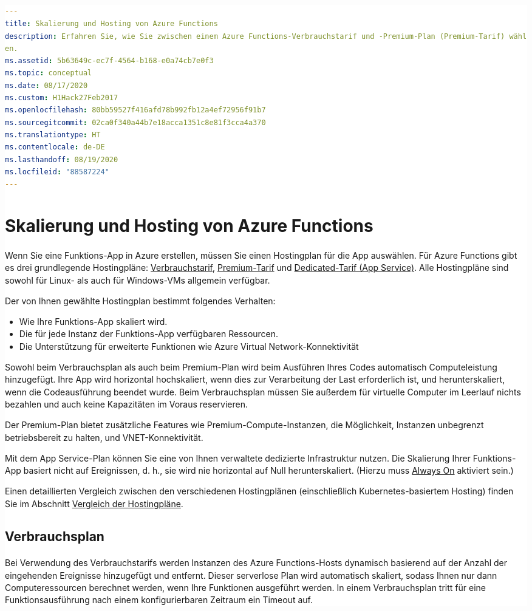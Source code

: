 ```yaml
---
title: Skalierung und Hosting von Azure Functions
description: Erfahren Sie, wie Sie zwischen einem Azure Functions-Verbrauchstarif und -Premium-Plan (Premium-Tarif) wählen.
ms.assetid: 5b63649c-ec7f-4564-b168-e0a74cb7e0f3
ms.topic: conceptual
ms.date: 08/17/2020
ms.custom: H1Hack27Feb2017
ms.openlocfilehash: 80bb59527f416afd78b992fb12a4ef72956f91b7
ms.sourcegitcommit: 02ca0f340a44b7e18acca1351c8e81f3cca4a370
ms.translationtype: HT
ms.contentlocale: de-DE
ms.lasthandoff: 08/19/2020
ms.locfileid: "88587224"
---
```

# <a name="azure-functions-scale-and-hosting"></a>Skalierung und Hosting von Azure Functions

Wenn Sie eine Funktions-App in Azure erstellen, müssen Sie einen Hostingplan für die App auswählen. Für Azure Functions gibt es drei grundlegende Hostingpläne: [Verbrauchstarif](#consumption-plan), [Premium-Tarif](#premium-plan) und [Dedicated-Tarif (App Service)](#app-service-plan). Alle Hostingpläne sind sowohl für Linux- als auch für Windows-VMs allgemein verfügbar.

Der von Ihnen gewählte Hostingplan bestimmt folgendes Verhalten:

* Wie Ihre Funktions-App skaliert wird.
* Die für jede Instanz der Funktions-App verfügbaren Ressourcen.
* Die Unterstützung für erweiterte Funktionen wie Azure Virtual Network-Konnektivität

Sowohl beim Verbrauchsplan als auch beim Premium-Plan wird beim Ausführen Ihres Codes automatisch Computeleistung hinzugefügt. Ihre App wird horizontal hochskaliert, wenn dies zur Verarbeitung der Last erforderlich ist, und herunterskaliert, wenn die Codeausführung beendet wurde. Beim Verbrauchsplan müssen Sie außerdem für virtuelle Computer im Leerlauf nichts bezahlen und auch keine Kapazitäten im Voraus reservieren.  

Der Premium-Plan bietet zusätzliche Features wie Premium-Compute-Instanzen, die Möglichkeit, Instanzen unbegrenzt betriebsbereit zu halten, und VNET-Konnektivität.

Mit dem App Service-Plan können Sie eine von Ihnen verwaltete dedizierte Infrastruktur nutzen. Die Skalierung Ihrer Funktions-App basiert nicht auf Ereignissen, d. h., sie wird nie horizontal auf Null herunterskaliert. (Hierzu muss [Always On](#always-on) aktiviert sein.)

Einen detaillierten Vergleich zwischen den verschiedenen Hostingplänen (einschließlich Kubernetes-basiertem Hosting) finden Sie im Abschnitt [Vergleich der Hostingpläne](#hosting-plans-comparison).

## <a name="consumption-plan"></a>Verbrauchsplan

Bei Verwendung des Verbrauchstarifs werden Instanzen des Azure Functions-Hosts dynamisch basierend auf der Anzahl der eingehenden Ereignisse hinzugefügt und entfernt. Dieser serverlose Plan wird automatisch skaliert, sodass Ihnen nur dann Computeressourcen berechnet werden, wenn Ihre Funktionen ausgeführt werden. In einem Verbrauchsplan tritt für eine Funktionsausführung nach einem konfigurierbaren Zeitraum ein Timeout auf.

